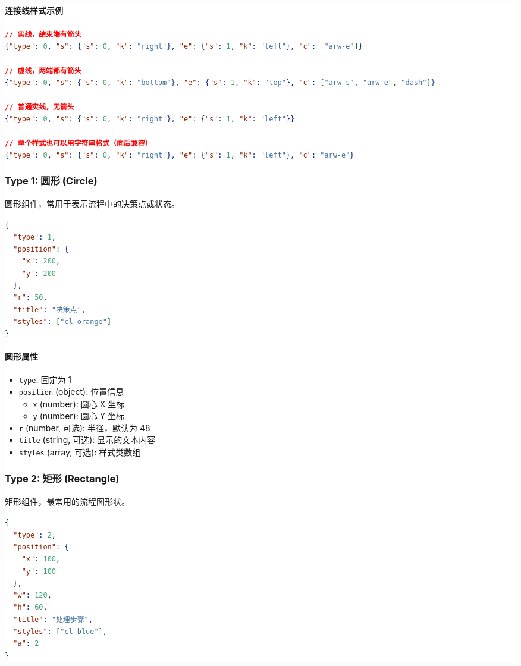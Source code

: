 #### 连接线样式示例

```json
// 实线，结束端有箭头
{"type": 0, "s": {"s": 0, "k": "right"}, "e": {"s": 1, "k": "left"}, "c": ["arw-e"]}

// 虚线，两端都有箭头
{"type": 0, "s": {"s": 0, "k": "bottom"}, "e": {"s": 1, "k": "top"}, "c": ["arw-s", "arw-e", "dash"]}

// 普通实线，无箭头
{"type": 0, "s": {"s": 0, "k": "right"}, "e": {"s": 1, "k": "left"}}

// 单个样式也可以用字符串格式（向后兼容）
{"type": 0, "s": {"s": 0, "k": "right"}, "e": {"s": 1, "k": "left"}, "c": "arw-e"}
```

### Type 1: 圆形 (Circle)

圆形组件，常用于表示流程中的决策点或状态。

```json
{
  "type": 1,
  "position": {
    "x": 200,
    "y": 200
  },
  "r": 50,
  "title": "决策点",
  "styles": ["cl-orange"]
}
```

#### 圆形属性

- `type`: 固定为 1
- `position` (object): 位置信息
  - `x` (number): 圆心 X 坐标
  - `y` (number): 圆心 Y 坐标
- `r` (number, 可选): 半径，默认为 48
- `title` (string, 可选): 显示的文本内容
- `styles` (array, 可选): 样式类数组

### Type 2: 矩形 (Rectangle)

矩形组件，最常用的流程图形状。

```json
{
  "type": 2,
  "position": {
    "x": 100,
    "y": 100
  },
  "w": 120,
  "h": 60,
  "title": "处理步骤",
  "styles": ["cl-blue"],
  "a": 2
}
```
